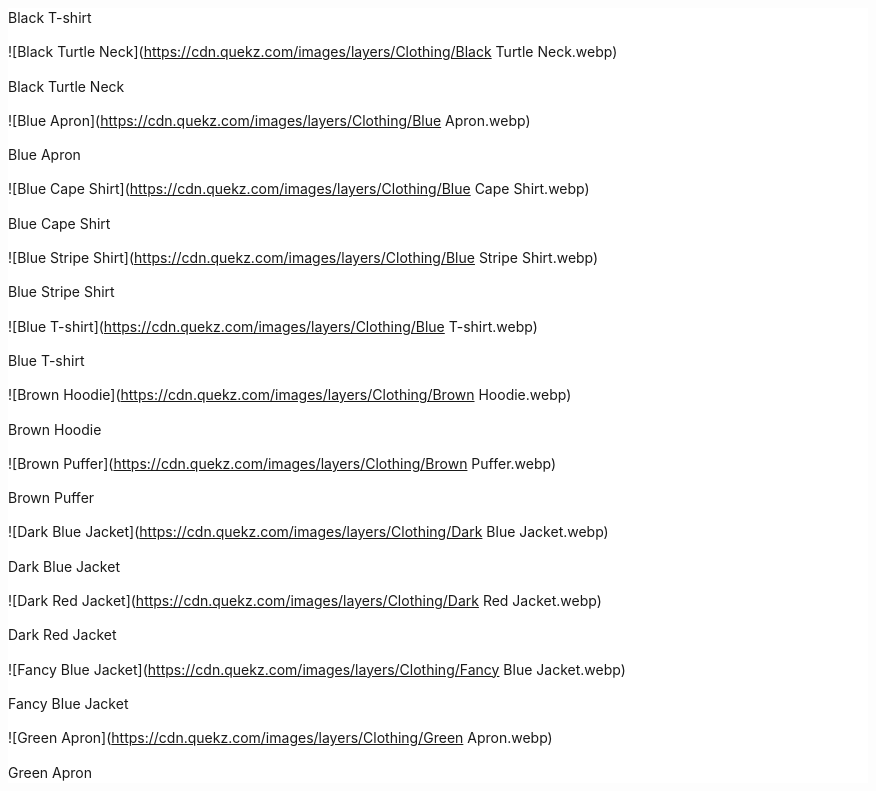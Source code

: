 Black T-shirt

![Black Turtle Neck](https://cdn.quekz.com/images/layers/Clothing/Black Turtle
Neck.webp)

Black Turtle Neck

![Blue Apron](https://cdn.quekz.com/images/layers/Clothing/Blue Apron.webp)

Blue Apron

![Blue Cape Shirt](https://cdn.quekz.com/images/layers/Clothing/Blue Cape
Shirt.webp)

Blue Cape Shirt

![Blue Stripe Shirt](https://cdn.quekz.com/images/layers/Clothing/Blue Stripe
Shirt.webp)

Blue Stripe Shirt

![Blue T-shirt](https://cdn.quekz.com/images/layers/Clothing/Blue
T-shirt.webp)

Blue T-shirt

![Brown Hoodie](https://cdn.quekz.com/images/layers/Clothing/Brown
Hoodie.webp)

Brown Hoodie

![Brown Puffer](https://cdn.quekz.com/images/layers/Clothing/Brown
Puffer.webp)

Brown Puffer

![Dark Blue Jacket](https://cdn.quekz.com/images/layers/Clothing/Dark Blue
Jacket.webp)

Dark Blue Jacket

![Dark Red Jacket](https://cdn.quekz.com/images/layers/Clothing/Dark Red
Jacket.webp)

Dark Red Jacket

![Fancy Blue Jacket](https://cdn.quekz.com/images/layers/Clothing/Fancy Blue
Jacket.webp)

Fancy Blue Jacket

![Green Apron](https://cdn.quekz.com/images/layers/Clothing/Green Apron.webp)

Green Apron
